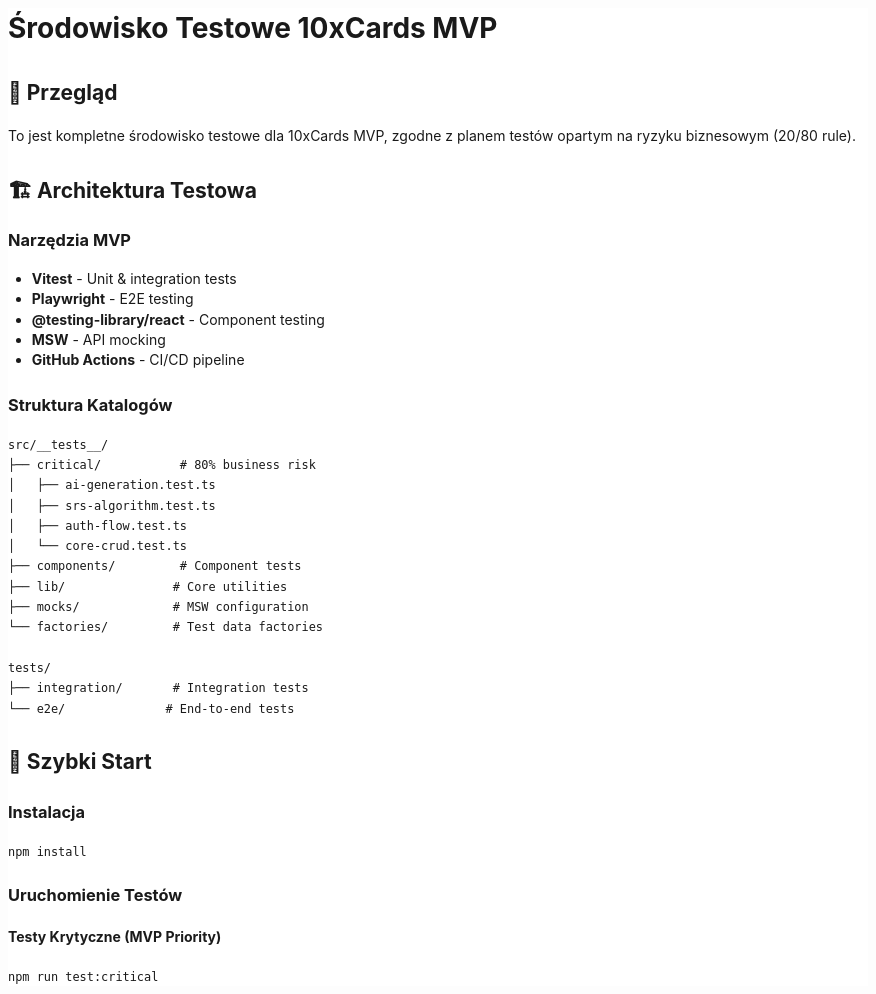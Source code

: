 # Środowisko Testowe 10xCards MVP

## 🎯 Przegląd

To jest kompletne środowisko testowe dla 10xCards MVP, zgodne z planem testów opartym na ryzyku biznesowym (20/80 rule).

## 🏗️ Architektura Testowa

### Narzędzia MVP

- **Vitest** - Unit & integration tests
- **Playwright** - E2E testing
- **@testing-library/react** - Component testing
- **MSW** - API mocking
- **GitHub Actions** - CI/CD pipeline

### Struktura Katalogów

```
src/__tests__/
├── critical/           # 80% business risk
│   ├── ai-generation.test.ts
│   ├── srs-algorithm.test.ts
│   ├── auth-flow.test.ts
│   └── core-crud.test.ts
├── components/         # Component tests
├── lib/               # Core utilities
├── mocks/             # MSW configuration
└── factories/         # Test data factories

tests/
├── integration/       # Integration tests
└── e2e/              # End-to-end tests
```

## 🚀 Szybki Start

### Instalacja

```bash
npm install
```

### Uruchomienie Testów

#### Testy Krytyczne (MVP Priority)

```bash
npm run test:critical
```
